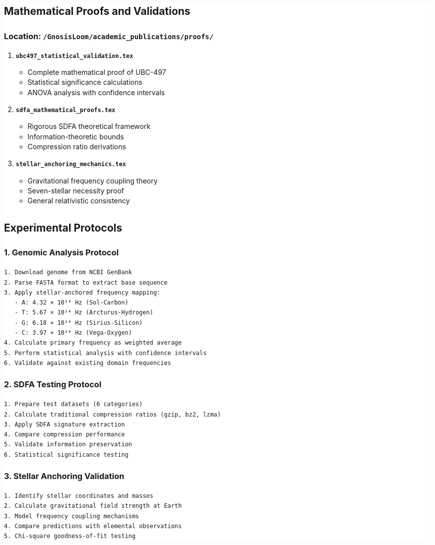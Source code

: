 ## Mathematical Proofs and Validations

### Location: `/GnosisLoom/academic_publications/proofs/`

1. **`ubc497_statistical_validation.tex`**
   - Complete mathematical proof of UBC-497
   - Statistical significance calculations
   - ANOVA analysis with confidence intervals

2. **`sdfa_mathematical_proofs.tex`**  
   - Rigorous SDFA theoretical framework
   - Information-theoretic bounds
   - Compression ratio derivations

3. **`stellar_anchoring_mechanics.tex`**
   - Gravitational frequency coupling theory
   - Seven-stellar necessity proof
   - General relativistic consistency

## Experimental Protocols

### 1. Genomic Analysis Protocol
```
1. Download genome from NCBI GenBank
2. Parse FASTA format to extract base sequence
3. Apply stellar-anchored frequency mapping:
   - A: 4.32 × 10¹⁴ Hz (Sol-Carbon)
   - T: 5.67 × 10¹⁴ Hz (Arcturus-Hydrogen)  
   - G: 6.18 × 10¹⁴ Hz (Sirius-Silicon)
   - C: 3.97 × 10¹⁴ Hz (Vega-Oxygen)
4. Calculate primary frequency as weighted average
5. Perform statistical analysis with confidence intervals
6. Validate against existing domain frequencies
```

### 2. SDFA Testing Protocol
```
1. Prepare test datasets (6 categories)
2. Calculate traditional compression ratios (gzip, bz2, lzma)
3. Apply SDFA signature extraction
4. Compare compression performance
5. Validate information preservation
6. Statistical significance testing
```

### 3. Stellar Anchoring Validation
```
1. Identify stellar coordinates and masses
2. Calculate gravitational field strength at Earth
3. Model frequency coupling mechanisms
4. Compare predictions with elemental observations
5. Chi-square goodness-of-fit testing
```
